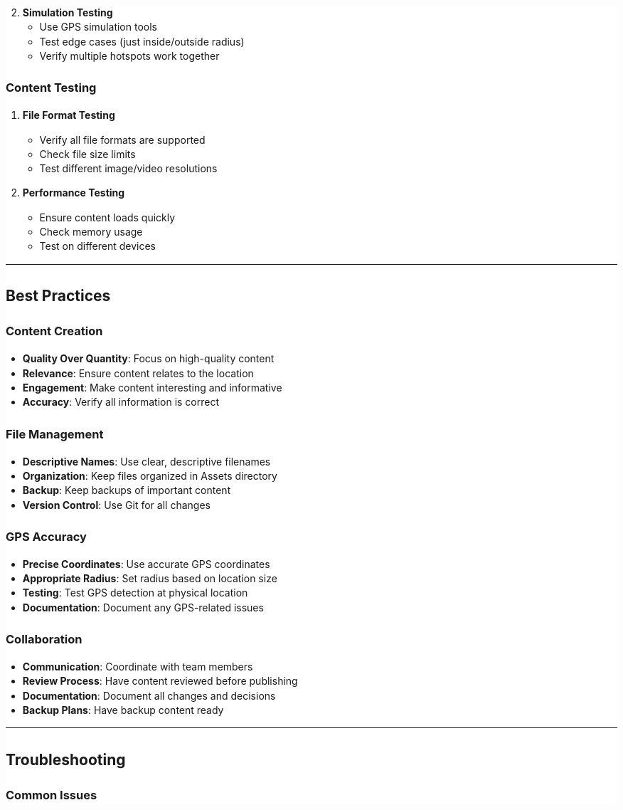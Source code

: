 2. **Simulation Testing**
   - Use GPS simulation tools
   - Test edge cases (just inside/outside radius)
   - Verify multiple hotspots work together

### Content Testing
1. **File Format Testing**
   - Verify all file formats are supported
   - Check file size limits
   - Test different image/video resolutions

2. **Performance Testing**
   - Ensure content loads quickly
   - Check memory usage
   - Test on different devices

---

## Best Practices

### Content Creation
- **Quality Over Quantity**: Focus on high-quality content
- **Relevance**: Ensure content relates to the location
- **Engagement**: Make content interesting and informative
- **Accuracy**: Verify all information is correct

### File Management
- **Descriptive Names**: Use clear, descriptive filenames
- **Organization**: Keep files organized in Assets directory
- **Backup**: Keep backups of important content
- **Version Control**: Use Git for all changes

### GPS Accuracy
- **Precise Coordinates**: Use accurate GPS coordinates
- **Appropriate Radius**: Set radius based on location size
- **Testing**: Test GPS detection at physical location
- **Documentation**: Document any GPS-related issues

### Collaboration
- **Communication**: Coordinate with team members
- **Review Process**: Have content reviewed before publishing
- **Documentation**: Document all changes and decisions
- **Backup Plans**: Have backup content ready

---

## Troubleshooting

### Common Issues
